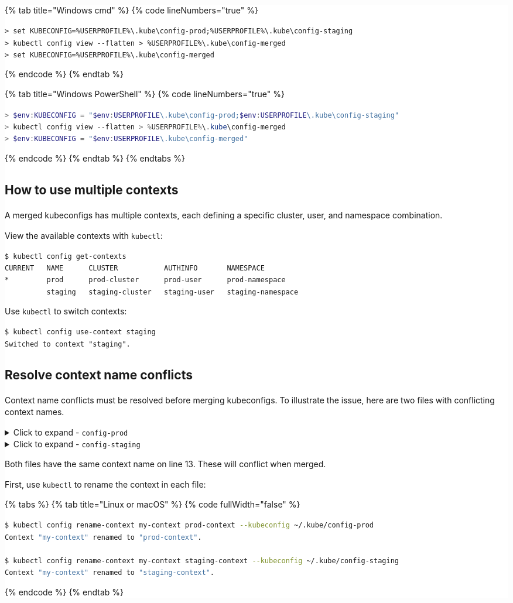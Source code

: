 {% tab title="Windows cmd" %}
{% code lineNumbers="true" %}
```
> set KUBECONFIG=%USERPROFILE%\.kube\config-prod;%USERPROFILE%\.kube\config-staging
> kubectl config view --flatten > %USERPROFILE%\.kube\config-merged
> set KUBECONFIG=%USERPROFILE%\.kube\config-merged
```
{% endcode %}
{% endtab %}

{% tab title="Windows PowerShell" %}
{% code lineNumbers="true" %}
```powershell
> $env:KUBECONFIG = "$env:USERPROFILE\.kube\config-prod;$env:USERPROFILE\.kube\config-staging"
> kubectl config view --flatten > %USERPROFILE%\.kube\config-merged
> $env:KUBECONFIG = "$env:USERPROFILE\.kube\config-merged"
```
{% endcode %}
{% endtab %}
{% endtabs %}

## How to use multiple contexts

A merged kubeconfigs has multiple contexts, each defining a specific cluster, user, and namespace combination.&#x20;

View the available contexts with `kubectl`:

```
$ kubectl config get-contexts
CURRENT   NAME      CLUSTER           AUTHINFO       NAMESPACE
*         prod      prod-cluster      prod-user      prod-namespace
          staging   staging-cluster   staging-user   staging-namespace
```

Use `kubectl` to switch contexts:

```
$ kubectl config use-context staging
Switched to context "staging".
```

## Resolve context name conflicts

Context name conflicts must be resolved before merging kubeconfigs. To illustrate the issue, here are two files with conflicting context names.&#x20;

<details><summary>Click to expand - <code>config-prod</code></summary></details>

<details><summary>Click to expand - <code>config-staging</code></summary></details>

Both files have the same context name on line 13. These will conflict when merged.&#x20;

First, use `kubectl` to rename the context in each file:

{% tabs %}
{% tab title="Linux or macOS" %}
{% code fullWidth="false" %}
```bash
$ kubectl config rename-context my-context prod-context --kubeconfig ~/.kube/config-prod
Context "my-context" renamed to "prod-context".

$ kubectl config rename-context my-context staging-context --kubeconfig ~/.kube/config-staging
Context "my-context" renamed to "staging-context".
```
{% endcode %}
{% endtab %}
